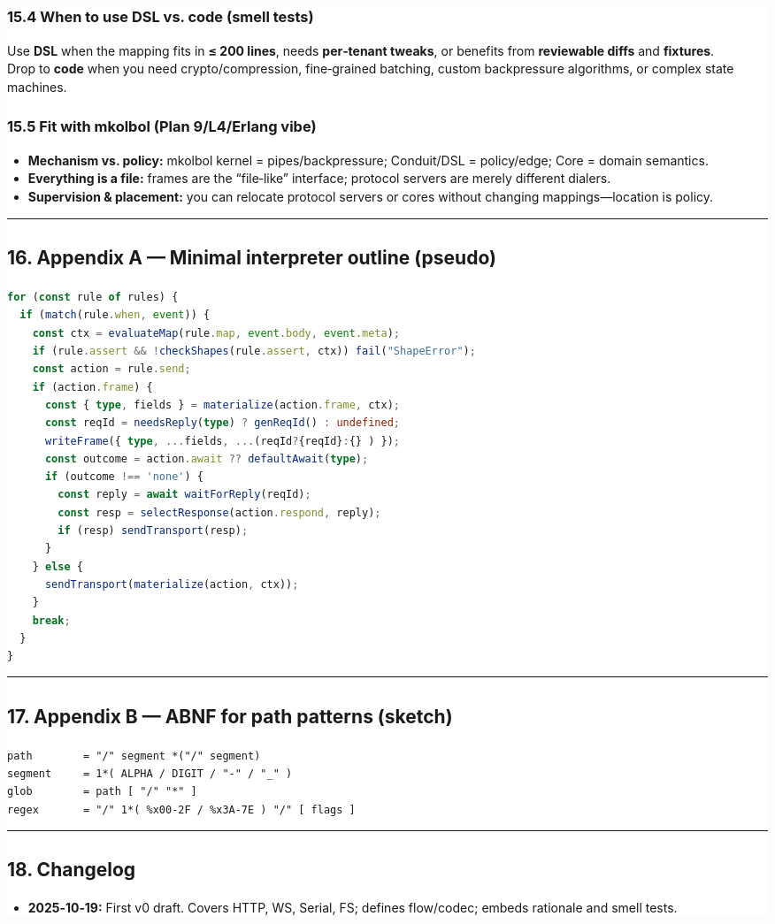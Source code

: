 ### 15.4 When to use DSL vs. code (smell tests)

Use **DSL** when the mapping fits in **≤ 200 lines**, needs **per‑tenant tweaks**, or benefits from **reviewable diffs** and **fixtures**.  
Drop to **code** when you need crypto/compression, fine‑grained batching, custom backpressure algorithms, or complex state machines.

### 15.5 Fit with mkolbol (Plan 9/L4/Erlang vibe)

- **Mechanism vs. policy:** mkolbol kernel = pipes/backpressure; Conduit/DSL = policy/edge; Core = domain semantics.  
- **Everything is a file:** frames are the “file‑like” interface; protocol servers are merely different dialers.  
- **Supervision & placement:** you can relocate protocol servers or cores without changing mappings—location is policy.

---

## 16. Appendix A — Minimal interpreter outline (pseudo)

```ts
for (const rule of rules) {
  if (match(rule.when, event)) {
    const ctx = evaluateMap(rule.map, event.body, event.meta);
    if (rule.assert && !checkShapes(rule.assert, ctx)) fail("ShapeError");
    const action = rule.send;
    if (action.frame) {
      const { type, fields } = materialize(action.frame, ctx);
      const reqId = needsReply(type) ? genReqId() : undefined;
      writeFrame({ type, ...fields, ...(reqId?{reqId}:{} ) });
      const outcome = action.await ?? defaultAwait(type);
      if (outcome !== 'none') {
        const reply = await waitForReply(reqId);
        const resp = selectResponse(action.respond, reply);
        if (resp) sendTransport(resp);
      }
    } else {
      sendTransport(materialize(action, ctx));
    }
    break;
  }
}
```

---

## 17. Appendix B — ABNF for path patterns (sketch)

```
path        = "/" segment *("/" segment)
segment     = 1*( ALPHA / DIGIT / "-" / "_" )
glob        = path [ "/" "*" ]
regex       = "/" 1*( %x00-2F / %x3A-7E ) "/" [ flags ]
```

---

## 18. Changelog

- **2025‑10‑19:** First v0 draft. Covers HTTP, WS, Serial, FS; defines flow/codec; embeds rationale and smell tests.
